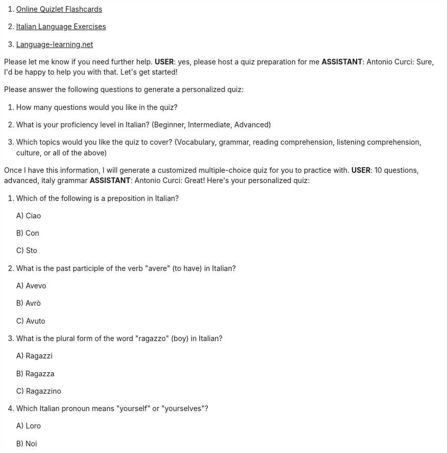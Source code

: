 

1. [Online Quizlet Flashcards](https://quizlet.com/subject/italian-multiple-choice/)

2. [Italian Language Exercises](https://www.colanguage.com/exercise/italian-language-exercises)

3. [Language-learning.net](https://www.language-learning.net/en/italian/multiple-choice)



Please let me know if you need further help.
**USER**: yes, please host a quiz preparation for me
**ASSISTANT**: Antonio Curci: Sure, I'd be happy to help you with that. Let's get started!



Please answer the following questions to generate a personalized quiz:

1. How many questions would you like in the quiz? 

2. What is your proficiency level in Italian? (Beginner, Intermediate, Advanced)

3. Which topics would you like the quiz to cover? (Vocabulary, grammar, reading comprehension, listening comprehension, culture, or all of the above)



Once I have this information, I will generate a customized multiple-choice quiz for you to practice with.
**USER**: 10 questions, advanced, italy grammar
**ASSISTANT**: Antonio Curci: Great! Here's your personalized quiz:



1. Which of the following is a preposition in Italian?

    A) Ciao

    B) Con

    C) Sto

    

2. What is the past participle of the verb "avere" (to have) in Italian?

    A) Avevo

    B) Avrò

    C) Avuto

    

3. What is the plural form of the word "ragazzo" (boy) in Italian?

    A) Ragazzi

    B) Ragazza

    C) Ragazzino

    

4. Which Italian pronoun means "yourself" or "yourselves"?

    A) Loro

    B) Noi
